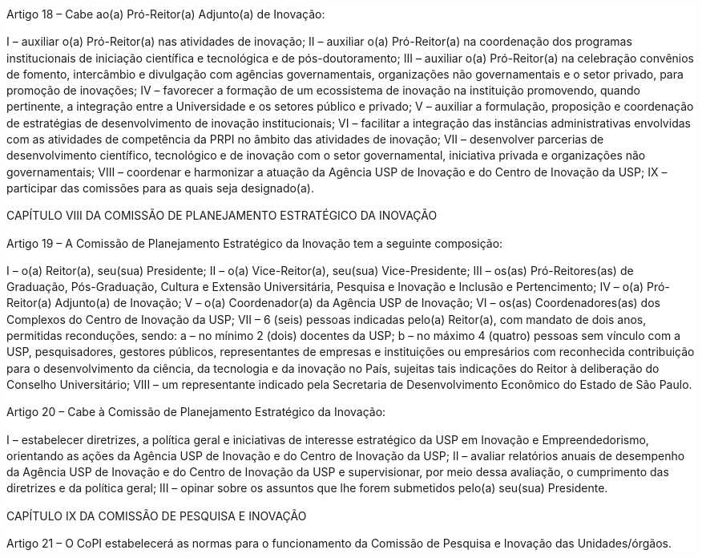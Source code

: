 Artigo 18 – Cabe ao(a) Pró-Reitor(a) Adjunto(a) de Inovação:

I – auxiliar o(a) Pró-Reitor(a) nas atividades de inovação;
II – auxiliar o(a) Pró-Reitor(a) na coordenação dos programas institucionais de iniciação científica e tecnológica e de pós-doutoramento;
III – auxiliar o(a) Pró-Reitor(a) na celebração convênios de fomento, intercâmbio e divulgação com agências governamentais, organizações não governamentais e o setor privado, para promoção de inovações;
IV – favorecer a formação de um ecossistema de inovação na instituição promovendo, quando pertinente, a integração entre a Universidade e os setores público e privado;
V – auxiliar a formulação, proposição e coordenação de estratégias de desenvolvimento de inovação institucionais;
VI – facilitar a integração das instâncias administrativas envolvidas com as atividades de competência da PRPI no âmbito das atividades de inovação;
VII – desenvolver parcerias de desenvolvimento científico, tecnológico e de inovação com o setor governamental, iniciativa privada e organizações não governamentais;
VIII – coordenar e harmonizar a atuação da Agência USP de Inovação e do Centro de Inovação da USP;
IX – participar das comissões para as quais seja designado(a).

CAPÍTULO VIII
DA COMISSÃO DE PLANEJAMENTO ESTRATÉGICO DA INOVAÇÃO

Artigo 19 – A Comissão de Planejamento Estratégico da Inovação tem a seguinte composição:

I – o(a) Reitor(a), seu(sua) Presidente;
II – o(a) Vice-Reitor(a), seu(sua) Vice-Presidente;
III – os(as) Pró-Reitores(as) de Graduação, Pós-Graduação, Cultura e Extensão Universitária, Pesquisa e Inovação e Inclusão e Pertencimento;
IV – o(a) Pró-Reitor(a) Adjunto(a) de Inovação;
V – o(a) Coordenador(a) da Agência USP de Inovação;
VI – os(as) Coordenadores(as) dos Complexos do Centro de Inovação da USP;
VII – 6 (seis) pessoas indicadas pelo(a) Reitor(a), com mandato de dois anos, permitidas reconduções, sendo:
a – no mínimo 2 (dois) docentes da USP;
b – no máximo 4 (quatro) pessoas sem vínculo com a USP, pesquisadores, gestores públicos, representantes de empresas e instituições ou empresários com reconhecida contribuição para o desenvolvimento da ciência, da tecnologia e da inovação no País, sujeitas tais indicações do Reitor à deliberação do Conselho Universitário;
VIII – um representante indicado pela Secretaria de Desenvolvimento Econômico do Estado de São Paulo.

Artigo 20 – Cabe à Comissão de Planejamento Estratégico da Inovação:

I – estabelecer diretrizes, a política geral e iniciativas de interesse estratégico da USP em Inovação e Empreendedorismo, orientando as ações da Agência USP de Inovação e do Centro de Inovação da USP;
II – avaliar relatórios anuais de desempenho da Agência USP de Inovação e do Centro de Inovação da USP e supervisionar, por meio dessa avaliação, o cumprimento das diretrizes e da política geral;
III – opinar sobre os assuntos que lhe forem submetidos pelo(a) seu(sua) Presidente.

CAPÍTULO IX
DA COMISSÃO DE PESQUISA E INOVAÇÃO

Artigo 21 – O CoPI estabelecerá as normas para o funcionamento da Comissão de Pesquisa e Inovação das Unidades/órgãos.
